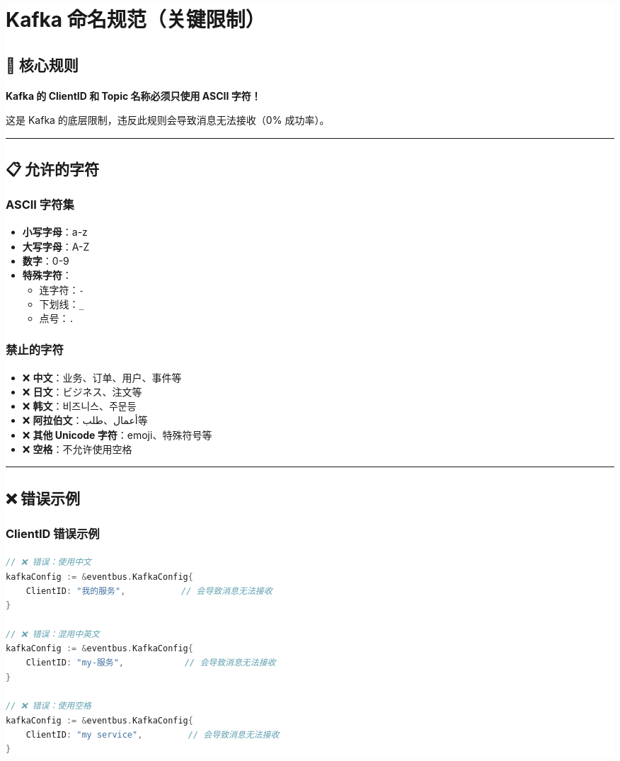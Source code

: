 # Kafka 命名规范（关键限制）

## 🔴 核心规则

**Kafka 的 ClientID 和 Topic 名称必须只使用 ASCII 字符！**

这是 Kafka 的底层限制，违反此规则会导致消息无法接收（0% 成功率）。

---

## 📋 允许的字符

### ASCII 字符集
- **小写字母**：a-z
- **大写字母**：A-Z
- **数字**：0-9
- **特殊字符**：
  - 连字符：`-`
  - 下划线：`_`
  - 点号：`.`

### 禁止的字符
- ❌ **中文**：业务、订单、用户、事件等
- ❌ **日文**：ビジネス、注文等
- ❌ **韩文**：비즈니스、주문등
- ❌ **阿拉伯文**：أعمال、طلب等
- ❌ **其他 Unicode 字符**：emoji、特殊符号等
- ❌ **空格**：不允许使用空格

---

## ❌ 错误示例

### ClientID 错误示例

```go
// ❌ 错误：使用中文
kafkaConfig := &eventbus.KafkaConfig{
    ClientID: "我的服务",           // 会导致消息无法接收
}

// ❌ 错误：混用中英文
kafkaConfig := &eventbus.KafkaConfig{
    ClientID: "my-服务",            // 会导致消息无法接收
}

// ❌ 错误：使用空格
kafkaConfig := &eventbus.KafkaConfig{
    ClientID: "my service",         // 会导致消息无法接收
}
```
